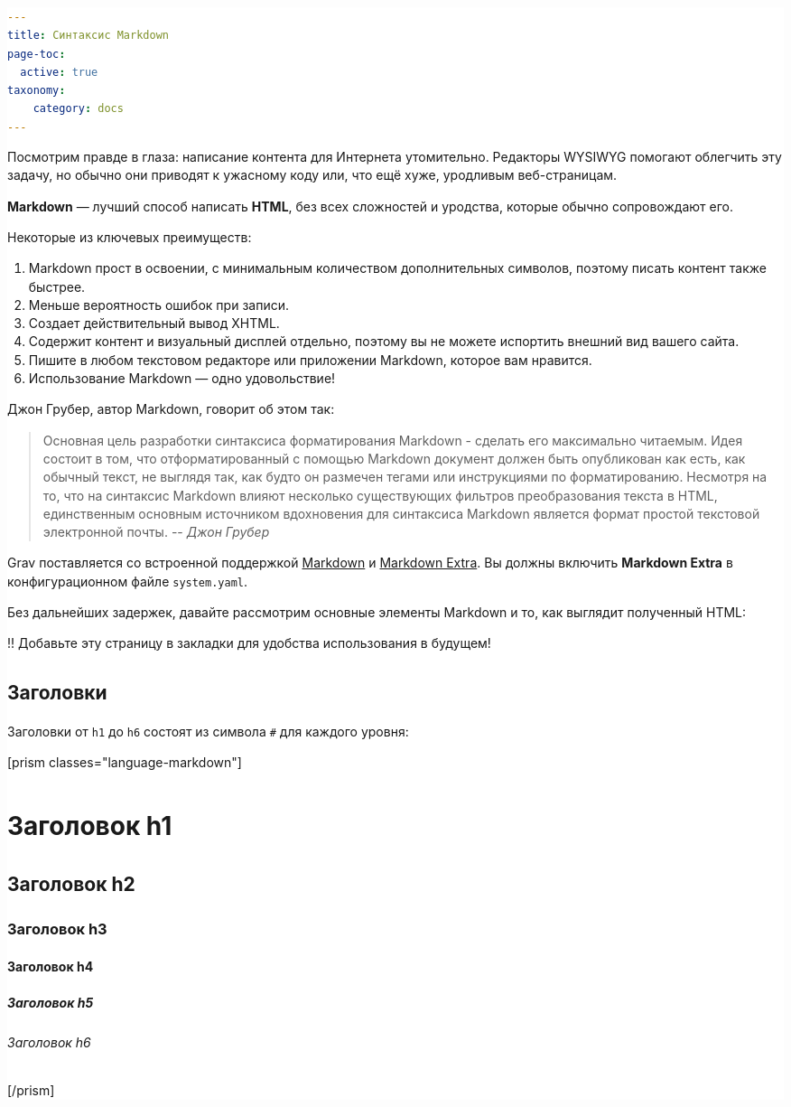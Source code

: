 ```yaml
---
title: Синтаксис Markdown
page-toc:
  active: true
taxonomy:
    category: docs
---
```


Посмотрим правде в глаза: написание контента для Интернета утомительно. Редакторы WYSIWYG помогают облегчить эту задачу, но обычно они приводят к ужасному коду или, что ещё хуже, уродливым веб-страницам.

**Markdown** — лучший способ написать **HTML**, без всех сложностей и уродства, которые обычно сопровождают его.

Некоторые из ключевых преимуществ:

1. Markdown прост в освоении, с минимальным количеством дополнительных символов, поэтому писать контент также быстрее.
2. Меньше вероятность ошибок при записи.
3. Создает действительный вывод XHTML.
4. Содержит контент и визуальный дисплей отдельно, поэтому вы не можете испортить внешний вид вашего сайта.
5. Пишите в любом текстовом редакторе или приложении Markdown, которое вам нравится.
6. Использование Markdown — одно удовольствие!

Джон Грубер, автор Markdown, говорит об этом так:

> Основная цель разработки синтаксиса форматирования Markdown - сделать его максимально читаемым. Идея состоит в том, что отформатированный с помощью Markdown документ должен быть опубликован как есть, как обычный текст, не выглядя так, как будто он размечен тегами или инструкциями по форматированию. Несмотря на то, что на синтаксис Markdown влияют несколько существующих фильтров преобразования текста в HTML, единственным основным источником вдохновения для синтаксиса Markdown является формат простой текстовой электронной почты.
> -- <cite>Джон Грубер</cite>


Grav поставляется со встроенной поддержкой [Markdown](https://daringfireball.net/projects/markdown/) и [Markdown Extra](https://michelf.ca/projects/php-markdown/extra/). Вы должны включить **Markdown Extra** в конфигурационном файле `system.yaml`.

Без дальнейших задержек, давайте рассмотрим основные элементы Markdown и то, как выглядит полученный HTML:

!! <i class="fa fa-bookmark"></i> Добавьте эту страницу в закладки для удобства использования в будущем!

## Заголовки

Заголовки от `h1` до `h6` состоят из символа `#` для каждого уровня:

[prism classes="language-markdown"]
# Заголовок h1
## Заголовок h2
### Заголовок h3
#### Заголовок h4
##### Заголовок h5
###### Заголовок h6
[/prism]


[id]: https://octodex.github.com/images/dojocat.jpg  "The Dojocat"